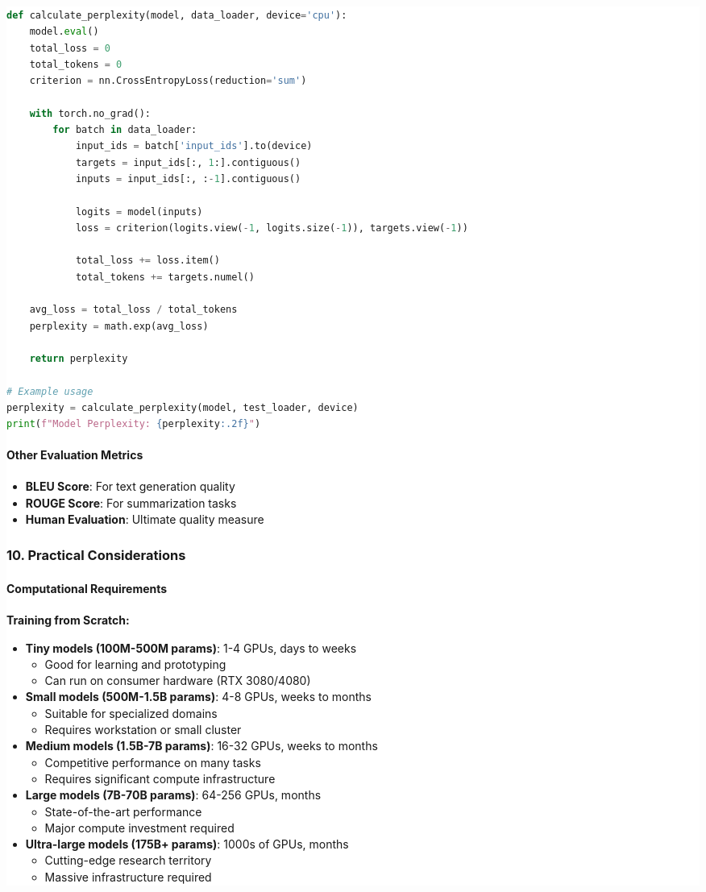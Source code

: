 ```python
def calculate_perplexity(model, data_loader, device='cpu'):
    model.eval()
    total_loss = 0
    total_tokens = 0
    criterion = nn.CrossEntropyLoss(reduction='sum')
    
    with torch.no_grad():
        for batch in data_loader:
            input_ids = batch['input_ids'].to(device)
            targets = input_ids[:, 1:].contiguous()
            inputs = input_ids[:, :-1].contiguous()
            
            logits = model(inputs)
            loss = criterion(logits.view(-1, logits.size(-1)), targets.view(-1))
            
            total_loss += loss.item()
            total_tokens += targets.numel()
    
    avg_loss = total_loss / total_tokens
    perplexity = math.exp(avg_loss)
    
    return perplexity

# Example usage
perplexity = calculate_perplexity(model, test_loader, device)
print(f"Model Perplexity: {perplexity:.2f}")
```

#### Other Evaluation Metrics

- **BLEU Score**: For text generation quality
- **ROUGE Score**: For summarization tasks  
- **Human Evaluation**: Ultimate quality measure

### 10. Practical Considerations

#### Computational Requirements

**Training from Scratch:**
- **Tiny models (100M-500M params)**: 1-4 GPUs, days to weeks
  - Good for learning and prototyping
  - Can run on consumer hardware (RTX 3080/4080)
- **Small models (500M-1.5B params)**: 4-8 GPUs, weeks to months  
  - Suitable for specialized domains
  - Requires workstation or small cluster
- **Medium models (1.5B-7B params)**: 16-32 GPUs, weeks to months
  - Competitive performance on many tasks
  - Requires significant compute infrastructure
- **Large models (7B-70B params)**: 64-256 GPUs, months
  - State-of-the-art performance
  - Major compute investment required
- **Ultra-large models (175B+ params)**: 1000s of GPUs, months
  - Cutting-edge research territory
  - Massive infrastructure required
